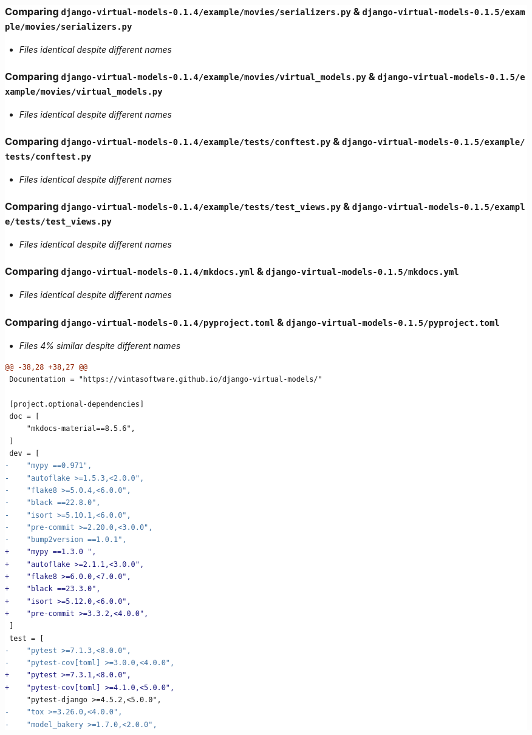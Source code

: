 ### Comparing `django-virtual-models-0.1.4/example/movies/serializers.py` & `django-virtual-models-0.1.5/example/movies/serializers.py`

 * *Files identical despite different names*

### Comparing `django-virtual-models-0.1.4/example/movies/virtual_models.py` & `django-virtual-models-0.1.5/example/movies/virtual_models.py`

 * *Files identical despite different names*

### Comparing `django-virtual-models-0.1.4/example/tests/conftest.py` & `django-virtual-models-0.1.5/example/tests/conftest.py`

 * *Files identical despite different names*

### Comparing `django-virtual-models-0.1.4/example/tests/test_views.py` & `django-virtual-models-0.1.5/example/tests/test_views.py`

 * *Files identical despite different names*

### Comparing `django-virtual-models-0.1.4/mkdocs.yml` & `django-virtual-models-0.1.5/mkdocs.yml`

 * *Files identical despite different names*

### Comparing `django-virtual-models-0.1.4/pyproject.toml` & `django-virtual-models-0.1.5/pyproject.toml`

 * *Files 4% similar despite different names*

```diff
@@ -38,28 +38,27 @@
 Documentation = "https://vintasoftware.github.io/django-virtual-models/"
 
 [project.optional-dependencies]
 doc = [
     "mkdocs-material==8.5.6",
 ]
 dev = [
-    "mypy ==0.971",
-    "autoflake >=1.5.3,<2.0.0",
-    "flake8 >=5.0.4,<6.0.0",
-    "black ==22.8.0",
-    "isort >=5.10.1,<6.0.0",
-    "pre-commit >=2.20.0,<3.0.0",
-    "bump2version ==1.0.1",
+    "mypy ==1.3.0 ",
+    "autoflake >=2.1.1,<3.0.0",
+    "flake8 >=6.0.0,<7.0.0",
+    "black ==23.3.0",
+    "isort >=5.12.0,<6.0.0",
+    "pre-commit >=3.3.2,<4.0.0",
 ]
 test = [
-    "pytest >=7.1.3,<8.0.0",
-    "pytest-cov[toml] >=3.0.0,<4.0.0",
+    "pytest >=7.3.1,<8.0.0",
+    "pytest-cov[toml] >=4.1.0,<5.0.0",
     "pytest-django >=4.5.2,<5.0.0",
-    "tox >=3.26.0,<4.0.0",
-    "model_bakery >=1.7.0,<2.0.0",
```